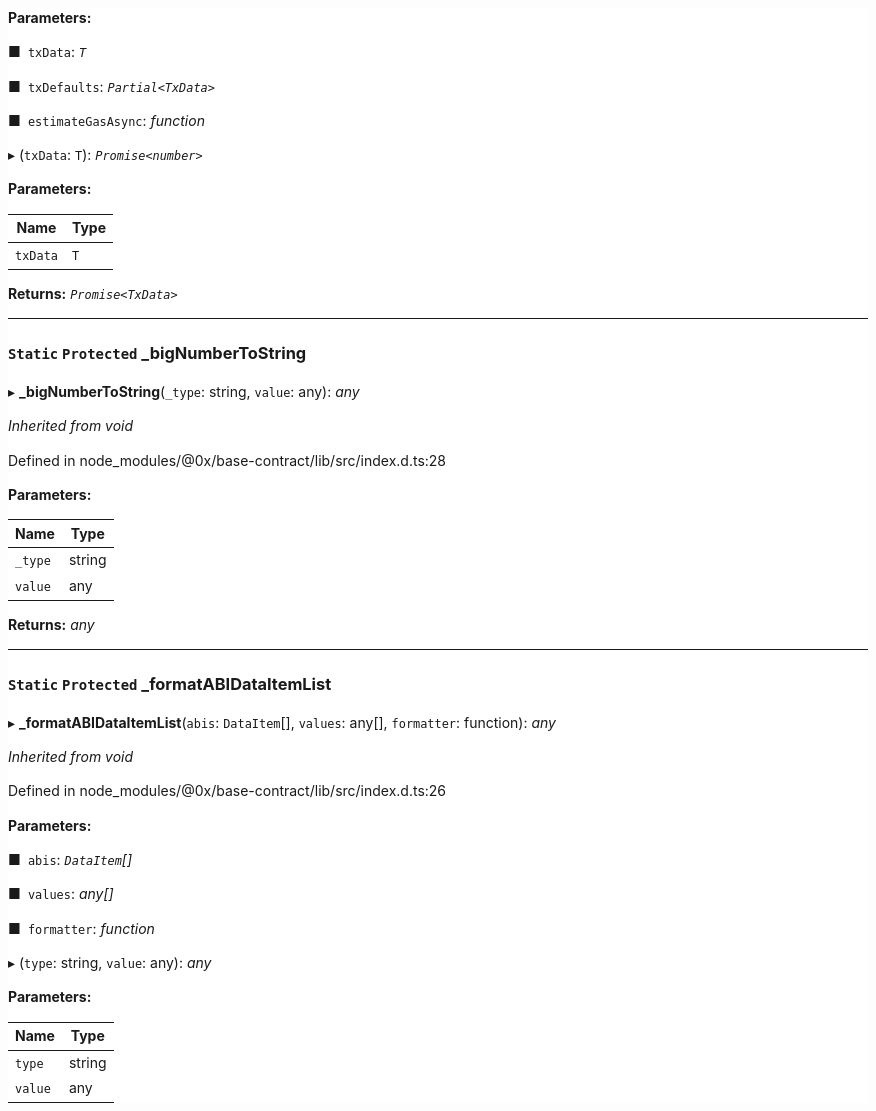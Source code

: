 **Parameters:**

■` txData`: *`T`*

■` txDefaults`: *`Partial<TxData>`*

■` estimateGasAsync`: *function*

▸ (`txData`: `T`): *`Promise<number>`*

**Parameters:**

Name | Type |
------ | ------ |
`txData` | `T` |

**Returns:** *`Promise<TxData>`*

___

### `Static` `Protected` _bigNumberToString

▸ **_bigNumberToString**(`_type`: string, `value`: any): *any*

*Inherited from void*

Defined in node_modules/@0x/base-contract/lib/src/index.d.ts:28

**Parameters:**

Name | Type |
------ | ------ |
`_type` | string |
`value` | any |

**Returns:** *any*

___

### `Static` `Protected` _formatABIDataItemList

▸ **_formatABIDataItemList**(`abis`: `DataItem`[], `values`: any[], `formatter`: function): *any*

*Inherited from void*

Defined in node_modules/@0x/base-contract/lib/src/index.d.ts:26

**Parameters:**

■` abis`: *`DataItem`[]*

■` values`: *any[]*

■` formatter`: *function*

▸ (`type`: string, `value`: any): *any*

**Parameters:**

Name | Type |
------ | ------ |
`type` | string |
`value` | any |
